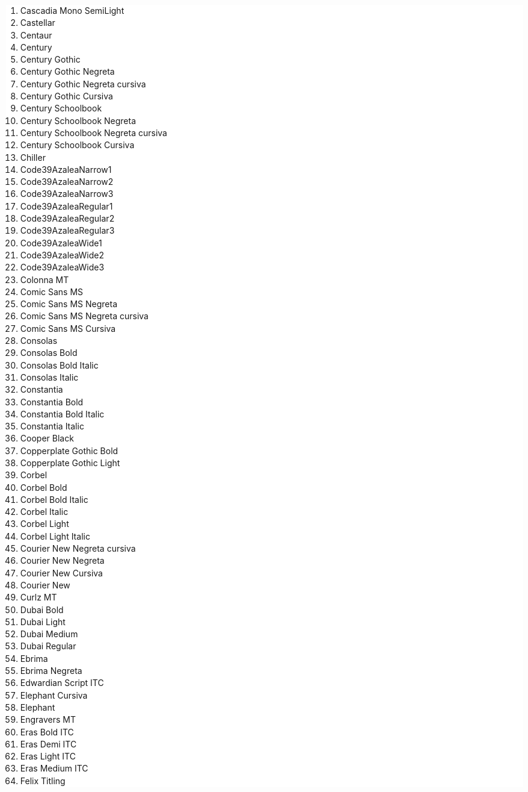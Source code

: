  1. Cascadia Mono SemiLight
 1. Castellar
 1. Centaur
 1. Century
 1. Century Gothic
 1. Century Gothic Negreta
 1. Century Gothic Negreta cursiva
 1. Century Gothic Cursiva
 1. Century Schoolbook
 1. Century Schoolbook Negreta
 1. Century Schoolbook Negreta cursiva
 1. Century Schoolbook Cursiva
 1. Chiller
 1. Code39AzaleaNarrow1
 1. Code39AzaleaNarrow2
 1. Code39AzaleaNarrow3
 1. Code39AzaleaRegular1
 1. Code39AzaleaRegular2
 1. Code39AzaleaRegular3
 1. Code39AzaleaWide1
 1. Code39AzaleaWide2
 1. Code39AzaleaWide3
 1. Colonna MT
 1. Comic Sans MS
 1. Comic Sans MS Negreta
 1. Comic Sans MS Negreta cursiva
 1. Comic Sans MS Cursiva
 1. Consolas
 1. Consolas Bold
 1. Consolas Bold Italic
 1. Consolas Italic
 1. Constantia
 1. Constantia Bold
 1. Constantia Bold Italic
 1. Constantia Italic
 1. Cooper Black
 1. Copperplate Gothic Bold
 1. Copperplate Gothic Light
 1. Corbel
 1. Corbel Bold
 1. Corbel Bold Italic
 1. Corbel Italic
 1. Corbel Light
 1. Corbel Light Italic
 1. Courier New Negreta cursiva
 1. Courier New Negreta
 1. Courier New Cursiva
 1. Courier New
 1. Curlz MT
 1. Dubai Bold
 1. Dubai Light
 1. Dubai Medium
 1. Dubai Regular
 1. Ebrima
 1. Ebrima Negreta
 1. Edwardian Script ITC
 1. Elephant Cursiva
 1. Elephant
 1. Engravers MT
 1. Eras Bold ITC
 1. Eras Demi ITC
 1. Eras Light ITC
 1. Eras Medium ITC
 1. Felix Titling
